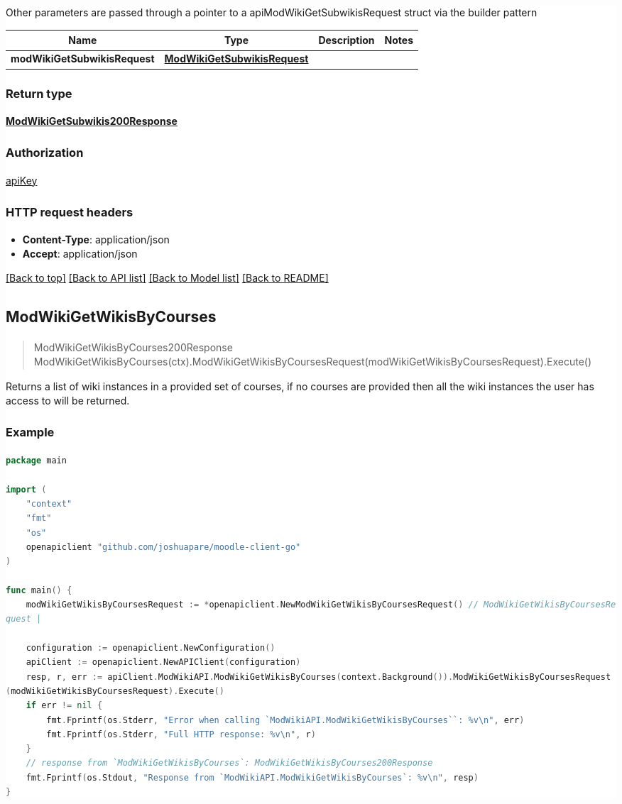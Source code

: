 Other parameters are passed through a pointer to a apiModWikiGetSubwikisRequest struct via the builder pattern


Name | Type | Description  | Notes
------------- | ------------- | ------------- | -------------
 **modWikiGetSubwikisRequest** | [**ModWikiGetSubwikisRequest**](ModWikiGetSubwikisRequest.md) |  | 

### Return type

[**ModWikiGetSubwikis200Response**](ModWikiGetSubwikis200Response.md)

### Authorization

[apiKey](../README.md#apiKey)

### HTTP request headers

- **Content-Type**: application/json
- **Accept**: application/json

[[Back to top]](#) [[Back to API list]](../README.md#documentation-for-api-endpoints)
[[Back to Model list]](../README.md#documentation-for-models)
[[Back to README]](../README.md)


## ModWikiGetWikisByCourses

> ModWikiGetWikisByCourses200Response ModWikiGetWikisByCourses(ctx).ModWikiGetWikisByCoursesRequest(modWikiGetWikisByCoursesRequest).Execute()

Returns a list of wiki instances in a provided set of courses, if no courses are provided then all the wiki instances the user has access to will be returned.



### Example

```go
package main

import (
	"context"
	"fmt"
	"os"
	openapiclient "github.com/joshuapare/moodle-client-go"
)

func main() {
	modWikiGetWikisByCoursesRequest := *openapiclient.NewModWikiGetWikisByCoursesRequest() // ModWikiGetWikisByCoursesRequest | 

	configuration := openapiclient.NewConfiguration()
	apiClient := openapiclient.NewAPIClient(configuration)
	resp, r, err := apiClient.ModWikiAPI.ModWikiGetWikisByCourses(context.Background()).ModWikiGetWikisByCoursesRequest(modWikiGetWikisByCoursesRequest).Execute()
	if err != nil {
		fmt.Fprintf(os.Stderr, "Error when calling `ModWikiAPI.ModWikiGetWikisByCourses``: %v\n", err)
		fmt.Fprintf(os.Stderr, "Full HTTP response: %v\n", r)
	}
	// response from `ModWikiGetWikisByCourses`: ModWikiGetWikisByCourses200Response
	fmt.Fprintf(os.Stdout, "Response from `ModWikiAPI.ModWikiGetWikisByCourses`: %v\n", resp)
}
```
